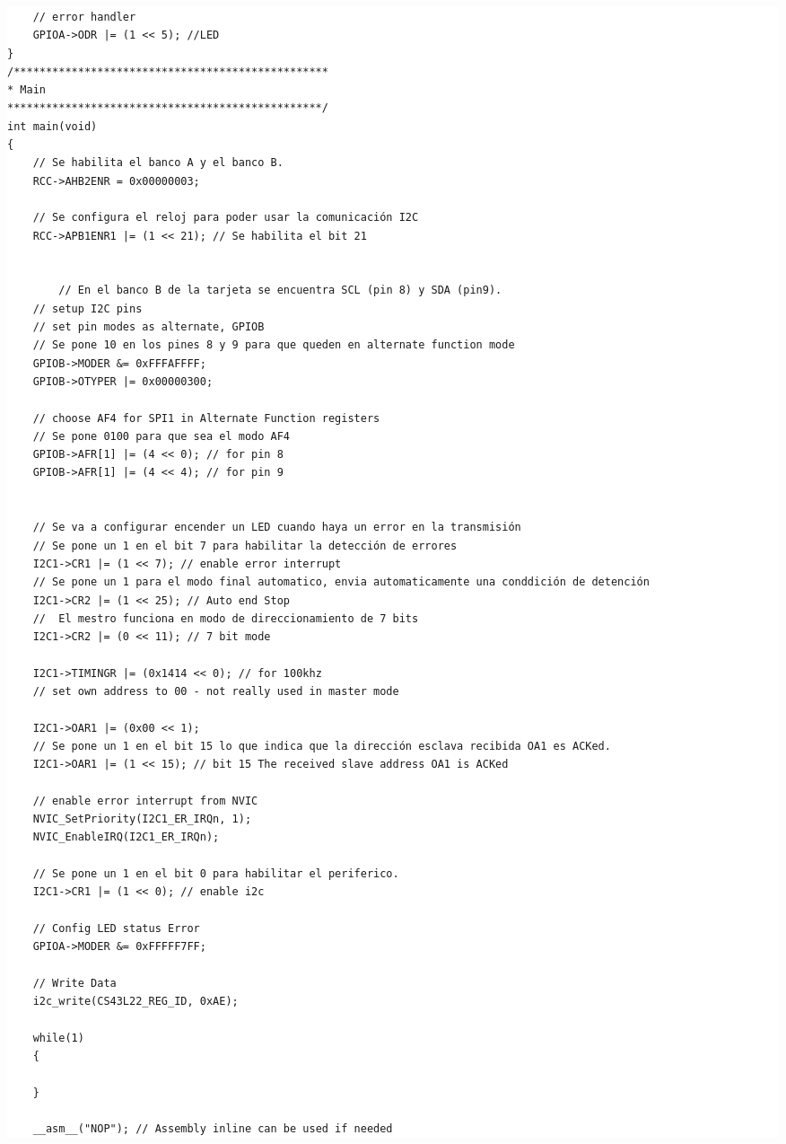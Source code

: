 ~~~
    // error handler
    GPIOA->ODR |= (1 << 5); //LED
}
/*************************************************
* Main
*************************************************/
int main(void)
{
	// Se habilita el banco A y el banco B.
	RCC->AHB2ENR = 0x00000003;

	// Se configura el reloj para poder usar la comunicación I2C 
	RCC->APB1ENR1 |= (1 << 21); // Se habilita el bit 21


        // En el banco B de la tarjeta se encuentra SCL (pin 8) y SDA (pin9).
	// setup I2C pins
	// set pin modes as alternate, GPIOB
	// Se pone 10 en los pines 8 y 9 para que queden en alternate function mode
	GPIOB->MODER &= 0xFFFAFFFF;
	GPIOB->OTYPER |= 0x00000300;

	// choose AF4 for SPI1 in Alternate Function registers
	// Se pone 0100 para que sea el modo AF4
	GPIOB->AFR[1] |= (4 << 0); // for pin 8
	GPIOB->AFR[1] |= (4 << 4); // for pin 9


	// Se va a configurar encender un LED cuando haya un error en la transmisión
	// Se pone un 1 en el bit 7 para habilitar la detección de errores
	I2C1->CR1 |= (1 << 7); // enable error interrupt
	// Se pone un 1 para el modo final automatico, envia automaticamente una conddición de detención
	I2C1->CR2 |= (1 << 25); // Auto end Stop
	//  El mestro funciona en modo de direccionamiento de 7 bits
	I2C1->CR2 |= (0 << 11); // 7 bit mode

	I2C1->TIMINGR |= (0x1414 << 0); // for 100khz
	// set own address to 00 - not really used in master mode
	
	I2C1->OAR1 |= (0x00 << 1);
	// Se pone un 1 en el bit 15 lo que indica que la dirección esclava recibida OA1 es ACKed.
	I2C1->OAR1 |= (1 << 15); // bit 15 The received slave address OA1 is ACKed

	// enable error interrupt from NVIC
	NVIC_SetPriority(I2C1_ER_IRQn, 1);
	NVIC_EnableIRQ(I2C1_ER_IRQn);

	// Se pone un 1 en el bit 0 para habilitar el periferico.
	I2C1->CR1 |= (1 << 0); // enable i2c

	// Config LED status Error
	GPIOA->MODER &= 0xFFFFF7FF;

	// Write Data
	i2c_write(CS43L22_REG_ID, 0xAE);

	while(1)
	{

	}

	__asm__("NOP"); // Assembly inline can be used if needed
~~~